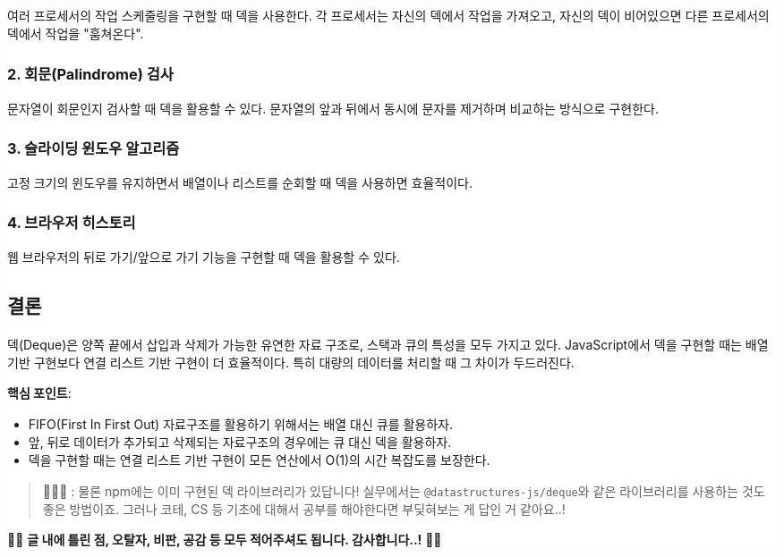 여러 프로세서의 작업 스케줄링을 구현할 때 덱을 사용한다. 각 프로세서는 자신의 덱에서 작업을 가져오고, 자신의 덱이 비어있으면 다른 프로세서의 덱에서 작업을 "훔쳐온다".

### 2. 회문(Palindrome) 검사

문자열이 회문인지 검사할 때 덱을 활용할 수 있다. 문자열의 앞과 뒤에서 동시에 문자를 제거하며 비교하는 방식으로 구현한다.

### 3. 슬라이딩 윈도우 알고리즘

고정 크기의 윈도우를 유지하면서 배열이나 리스트를 순회할 때 덱을 사용하면 효율적이다.

### 4. 브라우저 히스토리

웹 브라우저의 뒤로 가기/앞으로 가기 기능을 구현할 때 덱을 활용할 수 있다.

## 결론

덱(Deque)은 양쪽 끝에서 삽입과 삭제가 가능한 유연한 자료 구조로, 스택과 큐의 특성을 모두 가지고 있다. JavaScript에서 덱을 구현할 때는 배열 기반 구현보다 연결 리스트 기반 구현이 더 효율적이다. 특히 대량의 데이터를 처리할 때 그 차이가 두드러진다.

**핵심 포인트**:

- FIFO(First In First Out) 자료구조를 활용하기 위해서는 배열 대신 큐를 활용하자.
- 앞, 뒤로 데이터가 추가되고 삭제되는 자료구조의 경우에는 큐 대신 덱을 활용하자.
- 덱을 구현할 때는 연결 리스트 기반 구현이 모든 연산에서 O(1)의 시간 복잡도를 보장한다.

> 👨🏻‍🏫 : 물론 npm에는 이미 구현된 덱 라이브러리가 있답니다! 실무에서는 `@datastructures-js/deque`와 같은 라이브러리를 사용하는 것도 좋은 방법이죠. 그러나 코테, CS 등 기초에 대해서 공부를 해야한다면 부딪혀보는 게 답인 거 같아요..!

🙇🏻 **글 내에 틀린 점, 오탈자, 비판, 공감 등 모두 적어주셔도 됩니다. 감사합니다..!** 🙇🏻

